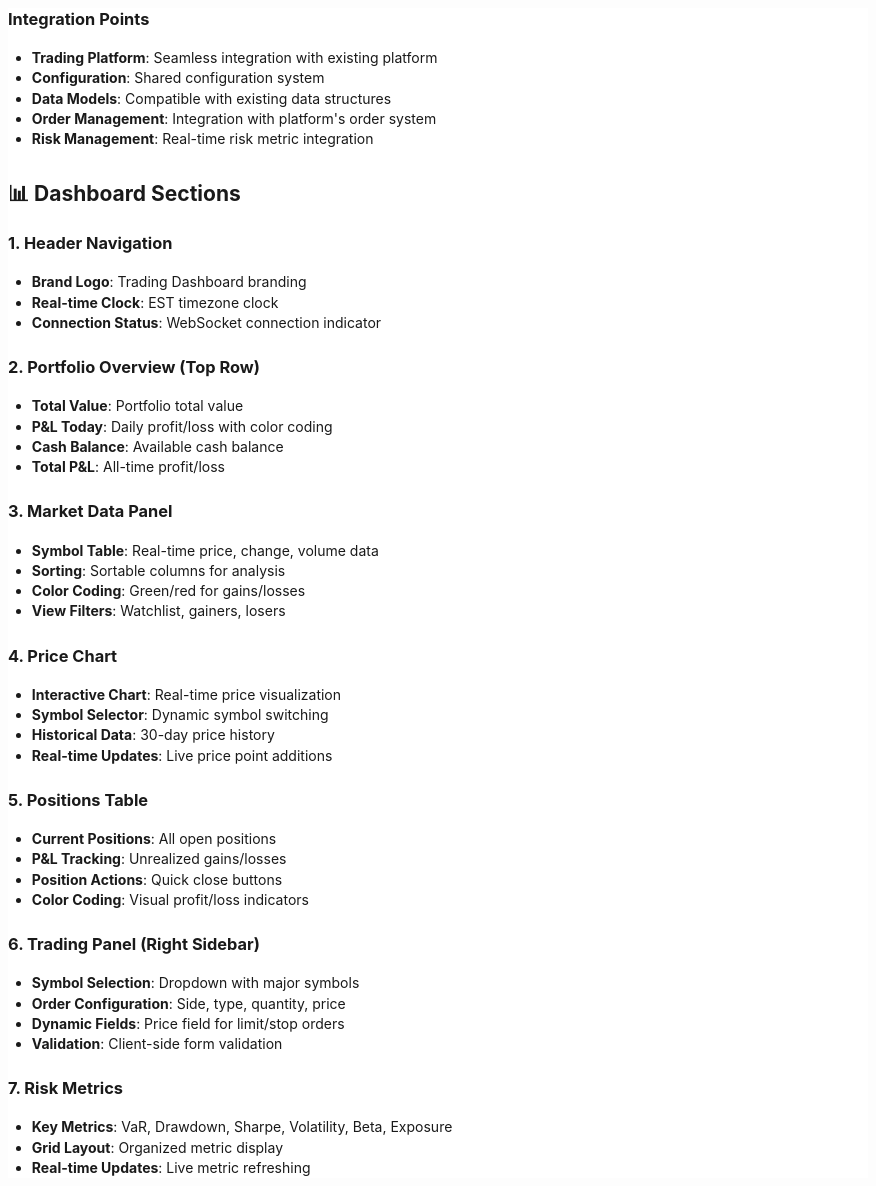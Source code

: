 ### Integration Points
- **Trading Platform**: Seamless integration with existing platform
- **Configuration**: Shared configuration system
- **Data Models**: Compatible with existing data structures
- **Order Management**: Integration with platform's order system
- **Risk Management**: Real-time risk metric integration

## 📊 Dashboard Sections

### 1. Header Navigation
- **Brand Logo**: Trading Dashboard branding
- **Real-time Clock**: EST timezone clock
- **Connection Status**: WebSocket connection indicator

### 2. Portfolio Overview (Top Row)
- **Total Value**: Portfolio total value
- **P&L Today**: Daily profit/loss with color coding
- **Cash Balance**: Available cash balance
- **Total P&L**: All-time profit/loss

### 3. Market Data Panel
- **Symbol Table**: Real-time price, change, volume data
- **Sorting**: Sortable columns for analysis
- **Color Coding**: Green/red for gains/losses
- **View Filters**: Watchlist, gainers, losers

### 4. Price Chart
- **Interactive Chart**: Real-time price visualization
- **Symbol Selector**: Dynamic symbol switching
- **Historical Data**: 30-day price history
- **Real-time Updates**: Live price point additions

### 5. Positions Table
- **Current Positions**: All open positions
- **P&L Tracking**: Unrealized gains/losses
- **Position Actions**: Quick close buttons
- **Color Coding**: Visual profit/loss indicators

### 6. Trading Panel (Right Sidebar)
- **Symbol Selection**: Dropdown with major symbols
- **Order Configuration**: Side, type, quantity, price
- **Dynamic Fields**: Price field for limit/stop orders
- **Validation**: Client-side form validation

### 7. Risk Metrics
- **Key Metrics**: VaR, Drawdown, Sharpe, Volatility, Beta, Exposure
- **Grid Layout**: Organized metric display
- **Real-time Updates**: Live metric refreshing
